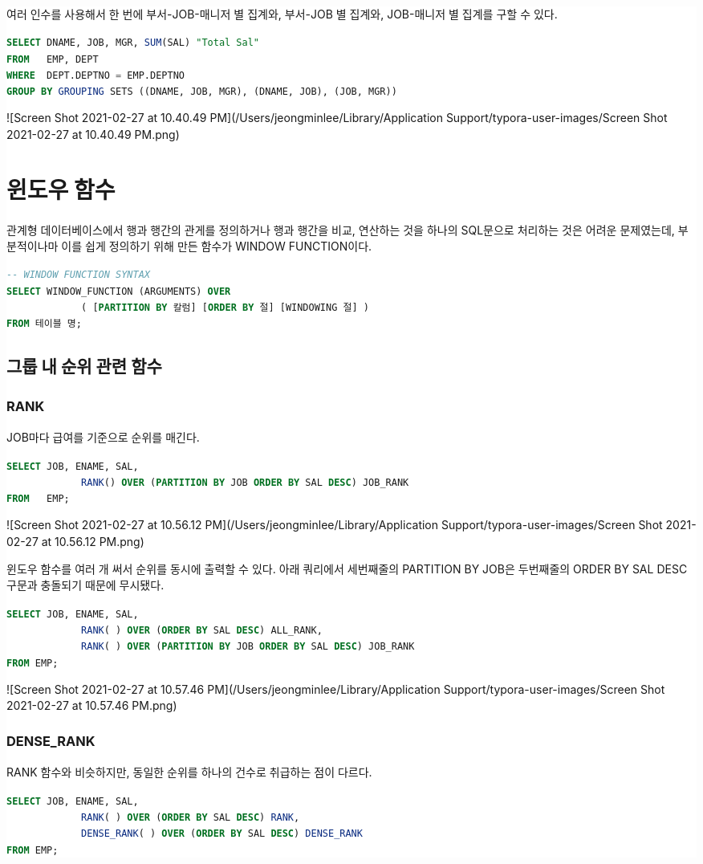 여러 인수를 사용해서 한 번에 부서-JOB-매니저 별 집계와, 부서-JOB 별 집계와, JOB-매니저 별 집계를 구할 수 있다.

```sql
SELECT DNAME, JOB, MGR, SUM(SAL) "Total Sal"
FROM   EMP, DEPT
WHERE  DEPT.DEPTNO = EMP.DEPTNO
GROUP BY GROUPING SETS ((DNAME, JOB, MGR), (DNAME, JOB), (JOB, MGR))
```

![Screen Shot 2021-02-27 at 10.40.49 PM](/Users/jeongminlee/Library/Application Support/typora-user-images/Screen Shot 2021-02-27 at 10.40.49 PM.png)

# 윈도우 함수

관계형 데이터베이스에서 행과 행간의 관게를 정의하거나 행과 행간을 비교, 연산하는 것을 하나의 SQL문으로 처리하는 것은 어려운 문제였는데, 부분적이나마 이를 쉽게 정의하기 위해 만든 함수가 WINDOW FUNCTION이다.

```sql
-- WINDOW FUNCTION SYNTAX
SELECT WINDOW_FUNCTION (ARGUMENTS) OVER
			 ( [PARTITION BY 칼럼] [ORDER BY 절] [WINDOWING 절] )
FROM 테이블 명;
```

## 그룹 내 순위 관련 함수

### RANK

JOB마다 급여를 기준으로 순위를 매긴다.

```sql
SELECT JOB, ENAME, SAL,
			 RANK() OVER (PARTITION BY JOB ORDER BY SAL DESC) JOB_RANK
FROM   EMP;
```

![Screen Shot 2021-02-27 at 10.56.12 PM](/Users/jeongminlee/Library/Application Support/typora-user-images/Screen Shot 2021-02-27 at 10.56.12 PM.png)

윈도우 함수를 여러 개 써서 순위를 동시에 출력할 수 있다. 아래 쿼리에서 세번째줄의 PARTITION BY JOB은 두번째줄의 ORDER BY SAL DESC 구문과 충돌되기 때문에 무시됐다.

```sql
SELECT JOB, ENAME, SAL,
			 RANK( ) OVER (ORDER BY SAL DESC) ALL_RANK,
			 RANK( ) OVER (PARTITION BY JOB ORDER BY SAL DESC) JOB_RANK
FROM EMP;
```

![Screen Shot 2021-02-27 at 10.57.46 PM](/Users/jeongminlee/Library/Application Support/typora-user-images/Screen Shot 2021-02-27 at 10.57.46 PM.png)

### DENSE_RANK

RANK 함수와 비슷하지만, 동일한 순위를 하나의 건수로 취급하는 점이 다르다.

```sql
SELECT JOB, ENAME, SAL,
			 RANK( ) OVER (ORDER BY SAL DESC) RANK,
			 DENSE_RANK( ) OVER (ORDER BY SAL DESC) DENSE_RANK
FROM EMP;
```
